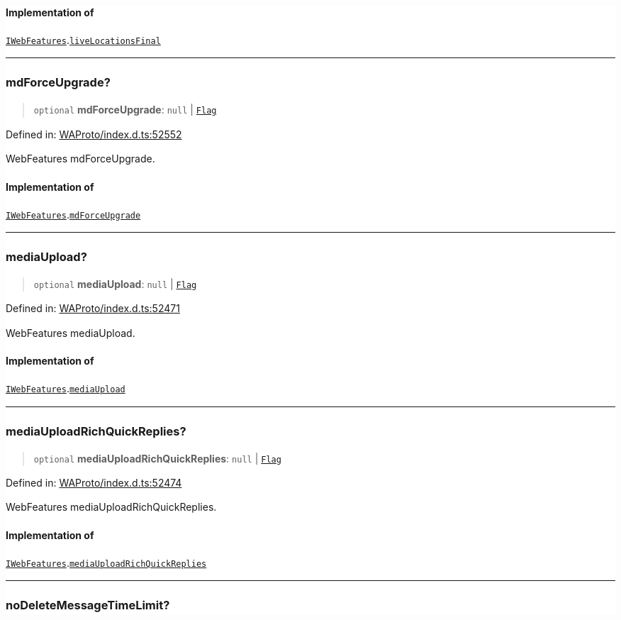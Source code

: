 #### Implementation of

[`IWebFeatures`](../interfaces/IWebFeatures.md).[`liveLocationsFinal`](../interfaces/IWebFeatures.md#livelocationsfinal)

***

### mdForceUpgrade?

> `optional` **mdForceUpgrade**: `null` \| [`Flag`](../namespaces/WebFeatures/enumerations/Flag.md)

Defined in: [WAProto/index.d.ts:52552](https://github.com/Fokusdotid/bail/blob/8a30cf93a8ac726f06d1ad6578695812a8253e53/WAProto/index.d.ts#L52552)

WebFeatures mdForceUpgrade.

#### Implementation of

[`IWebFeatures`](../interfaces/IWebFeatures.md).[`mdForceUpgrade`](../interfaces/IWebFeatures.md#mdforceupgrade)

***

### mediaUpload?

> `optional` **mediaUpload**: `null` \| [`Flag`](../namespaces/WebFeatures/enumerations/Flag.md)

Defined in: [WAProto/index.d.ts:52471](https://github.com/Fokusdotid/bail/blob/8a30cf93a8ac726f06d1ad6578695812a8253e53/WAProto/index.d.ts#L52471)

WebFeatures mediaUpload.

#### Implementation of

[`IWebFeatures`](../interfaces/IWebFeatures.md).[`mediaUpload`](../interfaces/IWebFeatures.md#mediaupload)

***

### mediaUploadRichQuickReplies?

> `optional` **mediaUploadRichQuickReplies**: `null` \| [`Flag`](../namespaces/WebFeatures/enumerations/Flag.md)

Defined in: [WAProto/index.d.ts:52474](https://github.com/Fokusdotid/bail/blob/8a30cf93a8ac726f06d1ad6578695812a8253e53/WAProto/index.d.ts#L52474)

WebFeatures mediaUploadRichQuickReplies.

#### Implementation of

[`IWebFeatures`](../interfaces/IWebFeatures.md).[`mediaUploadRichQuickReplies`](../interfaces/IWebFeatures.md#mediauploadrichquickreplies)

***

### noDeleteMessageTimeLimit?
